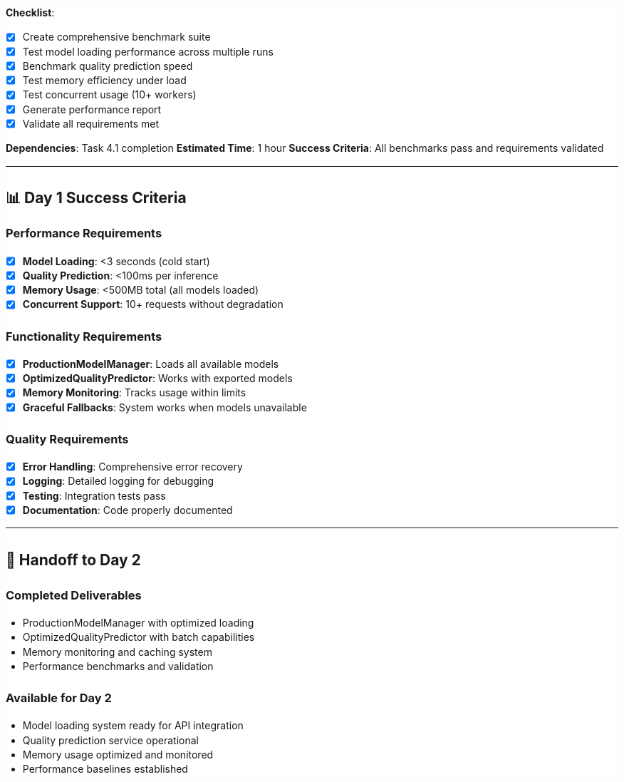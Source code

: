 **Checklist**:
- [x] Create comprehensive benchmark suite
- [x] Test model loading performance across multiple runs
- [x] Benchmark quality prediction speed
- [x] Test memory efficiency under load
- [x] Test concurrent usage (10+ workers)
- [x] Generate performance report
- [x] Validate all requirements met

**Dependencies**: Task 4.1 completion
**Estimated Time**: 1 hour
**Success Criteria**: All benchmarks pass and requirements validated

---

## 📊 **Day 1 Success Criteria**

### **Performance Requirements**
- [x] **Model Loading**: <3 seconds (cold start)
- [x] **Quality Prediction**: <100ms per inference
- [x] **Memory Usage**: <500MB total (all models loaded)
- [x] **Concurrent Support**: 10+ requests without degradation

### **Functionality Requirements**
- [x] **ProductionModelManager**: Loads all available models
- [x] **OptimizedQualityPredictor**: Works with exported models
- [x] **Memory Monitoring**: Tracks usage within limits
- [x] **Graceful Fallbacks**: System works when models unavailable

### **Quality Requirements**
- [x] **Error Handling**: Comprehensive error recovery
- [x] **Logging**: Detailed logging for debugging
- [x] **Testing**: Integration tests pass
- [x] **Documentation**: Code properly documented

---

## 🔄 **Handoff to Day 2**

### **Completed Deliverables**
- ProductionModelManager with optimized loading
- OptimizedQualityPredictor with batch capabilities
- Memory monitoring and caching system
- Performance benchmarks and validation

### **Available for Day 2**
- Model loading system ready for API integration
- Quality prediction service operational
- Memory usage optimized and monitored
- Performance baselines established
